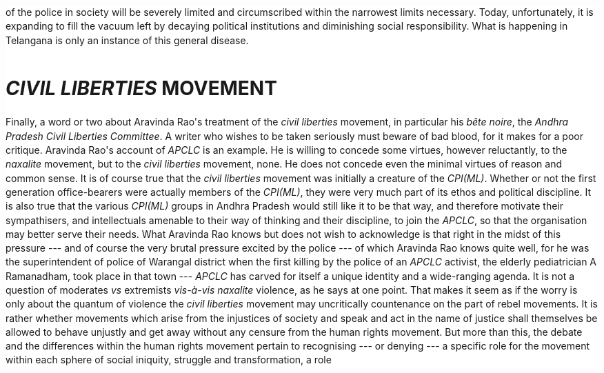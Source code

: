 of the police in society will be severely
limited and circumscribed within the
narrowest limits necessary. Today,
unfortunately, it is expanding to fill the
vacuum left by decaying political institutions
and diminishing social responsibility. What
is happening in Telangana is only an instance
of this general disease.

# _CIVIL LIBERTIES_ MOVEMENT

Finally, a word or two about Aravinda
Rao's treatment of the _civil liberties_
movement, in particular his _bête noire_, the
_Andhra Pradesh Civil Liberties Committee_.
A writer who wishes to be taken seriously
must beware of bad blood, for it makes for
a poor critique. Aravinda Rao's account of
_APCLC_ is an example. He is willing to
concede some virtues, however reluctantly,
to the _naxalite_ movement, but to the _civil
liberties_ movement, none. He does not
concede even the minimal virtues of reason
and common sense. It is of course true that
the _civil liberties_ movement was initially a
creature of the _CPI(ML)_. Whether or not the
first generation office-bearers were actually
members of the _CPI(ML)_, they were very
much part of its ethos and political discipline.
It is also true that the various _CPI(ML)_
groups in Andhra Pradesh would still like
it to be that way, and therefore motivate their
sympathisers, and intellectuals amenable to
their way of thinking and their discipline,
to join the _APCLC_, so that the organisation
may better serve their needs. What Aravinda
Rao knows but does not wish to acknowledge
is that right in the midst of this pressure
 --- and of course the very brutal pressure excited
by the police --- of which Aravinda Rao knows
quite well, for he was the superintendent of
police of Warangal district when the first
killing by the police of an _APCLC_ activist,
the elderly pediatrician A Ramanadham, took
place in that town --- _APCLC_ has carved for
itself a unique identity and a wide-ranging
agenda. It is not a question of moderates _vs_
extremists _vis-à-vis_ _naxalite_ violence, as he
says at one point. That makes it seem as if
the worry is only about the quantum of
violence the _civil liberties_ movement may
uncritically countenance on the part of rebel
movements. It is rather whether movements
which arise from the injustices of society and
speak and act in the name of justice shall
themselves be allowed to behave unjustly
and get away without any censure from the
human rights movement. But more than this,
the debate and the differences within the
human rights movement pertain to recognising
--- or denying --- a specific role for the
movement within each sphere of social
iniquity, struggle and transformation, a role